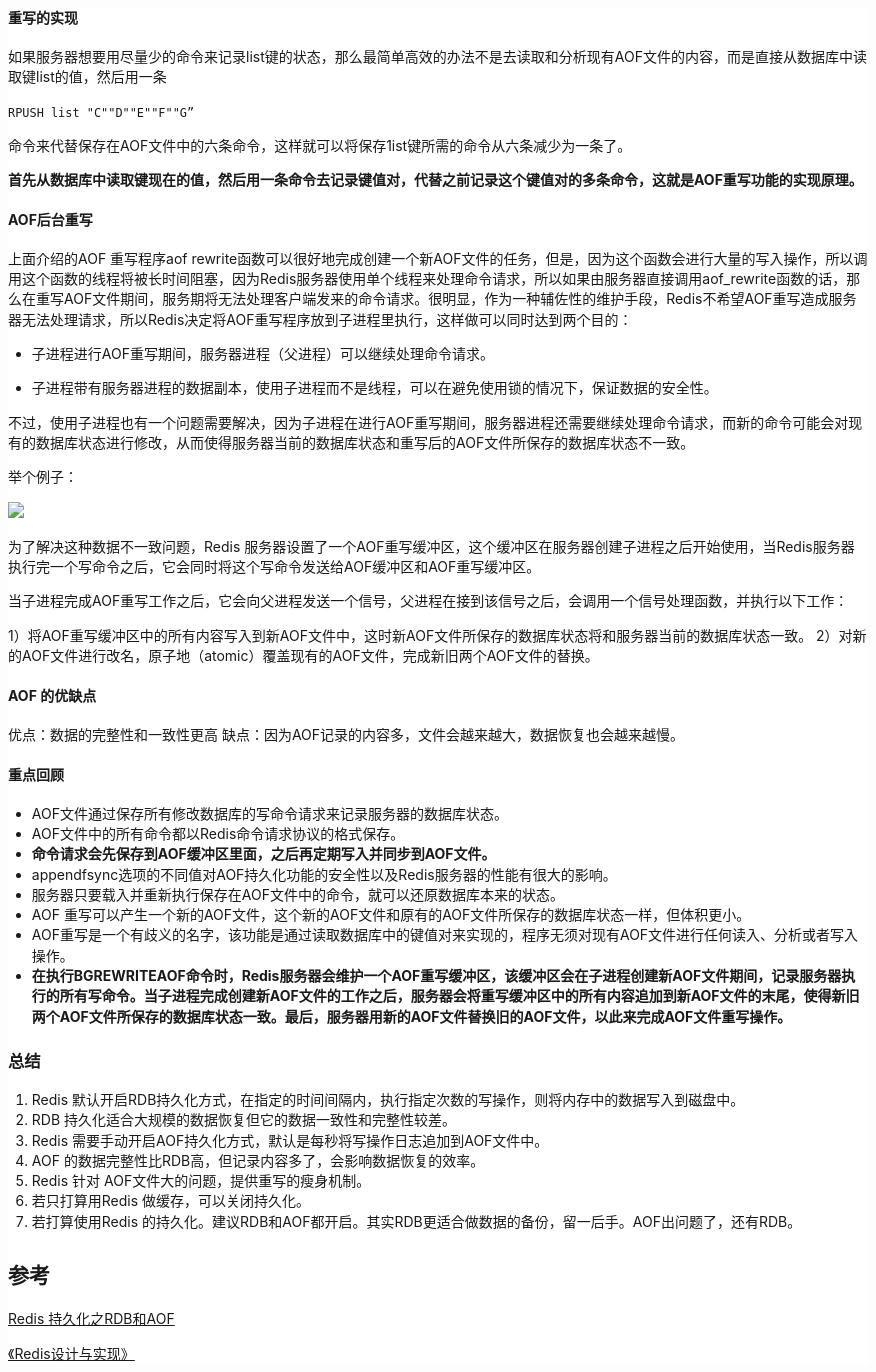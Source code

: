 #### 重写的实现

如果服务器想要用尽量少的命令来记录list键的状态，那么最简单高效的办法不是去读取和分析现有AOF文件的内容，而是直接从数据库中读取键list的值，然后用一条

``` 
RPUSH list "C""D""E""F""G”
```

命令来代替保存在AOF文件中的六条命令，这样就可以将保存1ist键所需的命令从六条减少为一条了。

**首先从数据库中读取键现在的值，然后用一条命令去记录键值对，代替之前记录这个键值对的多条命令，这就是AOF重写功能的实现原理。**

#### AOF后台重写

上面介绍的AOF 重写程序aof rewrite函数可以很好地完成创建一个新AOF文件的任务，但是，因为这个函数会进行大量的写入操作，所以调用这个函数的线程将被长时间阻塞，因为Redis服务器使用单个线程来处理命令请求，所以如果由服务器直接调用aof_rewrite函数的话，那么在重写AOF文件期间，服务期将无法处理客户端发来的命令请求。很明显，作为一种辅佐性的维护手段，Redis不希望AOF重写造成服务器无法处理请求，所以Redis决定将AOF重写程序放到子进程里执行，这样做可以同时达到两个目的：

- 子进程进行AOF重写期间，服务器进程（父进程）可以继续处理命令请求。

- 子进程带有服务器进程的数据副本，使用子进程而不是线程，可以在避免使用锁的情况下，保证数据的安全性。

不过，使用子进程也有一个问题需要解决，因为子进程在进行AOF重写期间，服务器进程还需要继续处理命令请求，而新的命令可能会对现有的数据库状态进行修改，从而使得服务器当前的数据库状态和重写后的AOF文件所保存的数据库状态不一致。

举个例子：

![](https://raw.githubusercontent.com/xmzpc/PicBed/master/img/201910/20191021171424.Png)

为了解决这种数据不一致问题，Redis 服务器设置了一个AOF重写缓冲区，这个缓冲区在服务器创建子进程之后开始使用，当Redis服务器执行完一个写命令之后，它会同时将这个写命令发送给AOF缓冲区和AOF重写缓冲区。

当子进程完成AOF重写工作之后，它会向父进程发送一个信号，父进程在接到该信号之后，会调用一个信号处理函数，并执行以下工作：

1）将AOF重写缓冲区中的所有内容写入到新AOF文件中，这时新AOF文件所保存的数据库状态将和服务器当前的数据库状态一致。
2）对新的AOF文件进行改名，原子地（atomic）覆盖现有的AOF文件，完成新旧两个AOF文件的替换。

#### AOF 的优缺点

优点：数据的完整性和一致性更高
缺点：因为AOF记录的内容多，文件会越来越大，数据恢复也会越来越慢。

#### 重点回顾

- AOF文件通过保存所有修改数据库的写命令请求来记录服务器的数据库状态。
- AOF文件中的所有命令都以Redis命令请求协议的格式保存。
- **命令请求会先保存到AOF缓冲区里面，之后再定期写入并同步到AOF文件。**
- appendfsync选项的不同值对AOF持久化功能的安全性以及Redis服务器的性能有很大的影响。
- 服务器只要载入并重新执行保存在AOF文件中的命令，就可以还原数据库本来的状态。
- AOF 重写可以产生一个新的AOF文件，这个新的AOF文件和原有的AOF文件所保存的数据库状态一样，但体积更小。
- AOF重写是一个有歧义的名字，该功能是通过读取数据库中的键值对来实现的，程序无须对现有AOF文件进行任何读入、分析或者写入操作。
- **在执行BGREWRITEAOF命令时，Redis服务器会维护一个AOF重写缓冲区，该缓冲区会在子进程创建新AOF文件期间，记录服务器执行的所有写命令。当子进程完成创建新AOF文件的工作之后，服务器会将重写缓冲区中的所有内容追加到新AOF文件的末尾，使得新旧两个AOF文件所保存的数据库状态一致。最后，服务器用新的AOF文件替换旧的AOF文件，以此来完成AOF文件重写操作。**

### 总结

1. Redis 默认开启RDB持久化方式，在指定的时间间隔内，执行指定次数的写操作，则将内存中的数据写入到磁盘中。
2. RDB 持久化适合大规模的数据恢复但它的数据一致性和完整性较差。
3. Redis 需要手动开启AOF持久化方式，默认是每秒将写操作日志追加到AOF文件中。
4. AOF 的数据完整性比RDB高，但记录内容多了，会影响数据恢复的效率。
5. Redis 针对 AOF文件大的问题，提供重写的瘦身机制。
6. 若只打算用Redis 做缓存，可以关闭持久化。
7. 若打算使用Redis 的持久化。建议RDB和AOF都开启。其实RDB更适合做数据的备份，留一后手。AOF出问题了，还有RDB。

## 参考

[Redis 持久化之RDB和AOF](https://www.cnblogs.com/itdragon/p/7906481.html)

[《Redis设计与实现》]()
